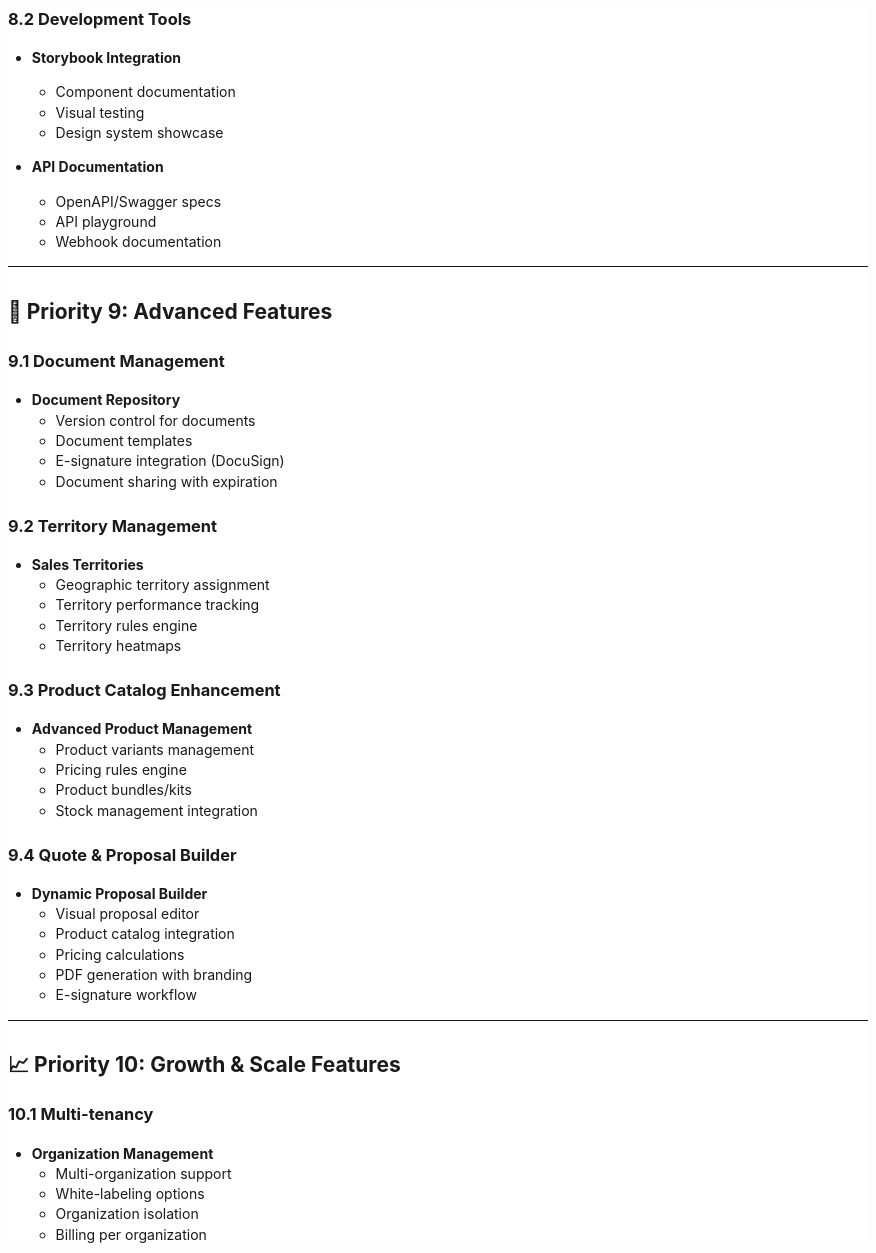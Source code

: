 ### 8.2 Development Tools
- **Storybook Integration**
  - Component documentation
  - Visual testing
  - Design system showcase

- **API Documentation**
  - OpenAPI/Swagger specs
  - API playground
  - Webhook documentation

---

## 📱 Priority 9: Advanced Features

### 9.1 Document Management
- **Document Repository**
  - Version control for documents
  - Document templates
  - E-signature integration (DocuSign)
  - Document sharing with expiration

### 9.2 Territory Management
- **Sales Territories**
  - Geographic territory assignment
  - Territory performance tracking
  - Territory rules engine
  - Territory heatmaps

### 9.3 Product Catalog Enhancement
- **Advanced Product Management**
  - Product variants management
  - Pricing rules engine
  - Product bundles/kits
  - Stock management integration

### 9.4 Quote & Proposal Builder
- **Dynamic Proposal Builder**
  - Visual proposal editor
  - Product catalog integration
  - Pricing calculations
  - PDF generation with branding
  - E-signature workflow

---

## 📈 Priority 10: Growth & Scale Features

### 10.1 Multi-tenancy
- **Organization Management**
  - Multi-organization support
  - White-labeling options
  - Organization isolation
  - Billing per organization
